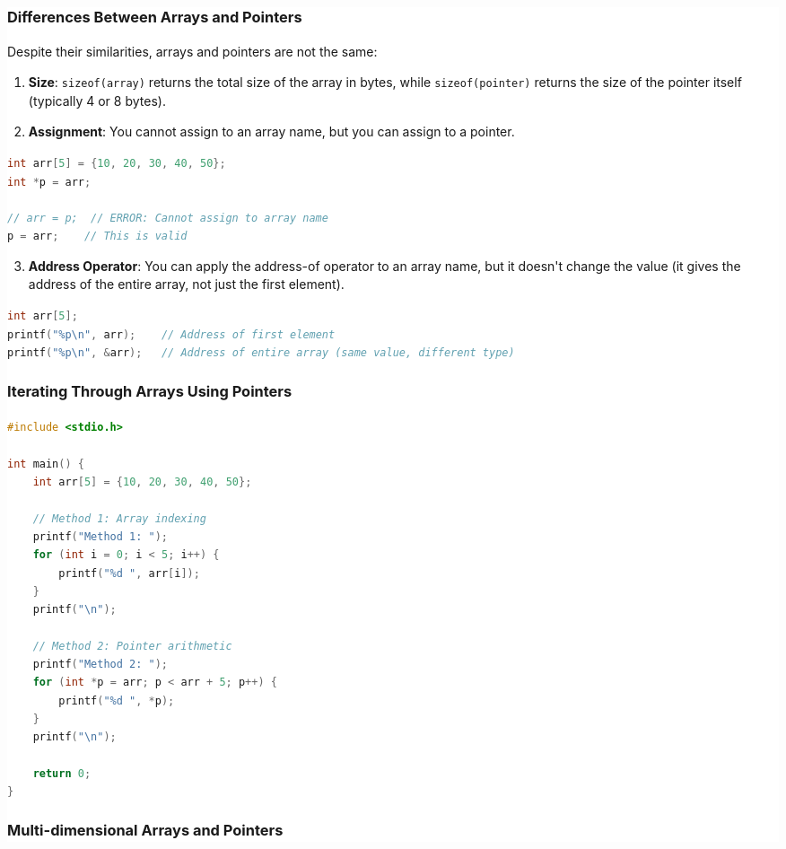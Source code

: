 ```c
```

### Differences Between Arrays and Pointers

Despite their similarities, arrays and pointers are not the same:

1. **Size**: `sizeof(array)` returns the total size of the array in bytes, while `sizeof(pointer)` returns the size of the pointer itself (typically 4 or 8 bytes).

2. **Assignment**: You cannot assign to an array name, but you can assign to a pointer.

```c
int arr[5] = {10, 20, 30, 40, 50};
int *p = arr;

// arr = p;  // ERROR: Cannot assign to array name
p = arr;    // This is valid
```

3. **Address Operator**: You can apply the address-of operator to an array name, but it doesn't change the value (it gives the address of the entire array, not just the first element).

```c
int arr[5];
printf("%p\n", arr);    // Address of first element
printf("%p\n", &arr);   // Address of entire array (same value, different type)
```

### Iterating Through Arrays Using Pointers

```c
#include <stdio.h>

int main() {
    int arr[5] = {10, 20, 30, 40, 50};
    
    // Method 1: Array indexing
    printf("Method 1: ");
    for (int i = 0; i < 5; i++) {
        printf("%d ", arr[i]);
    }
    printf("\n");
    
    // Method 2: Pointer arithmetic
    printf("Method 2: ");
    for (int *p = arr; p < arr + 5; p++) {
        printf("%d ", *p);
    }
    printf("\n");
    
    return 0;
}
```

### Multi-dimensional Arrays and Pointers
